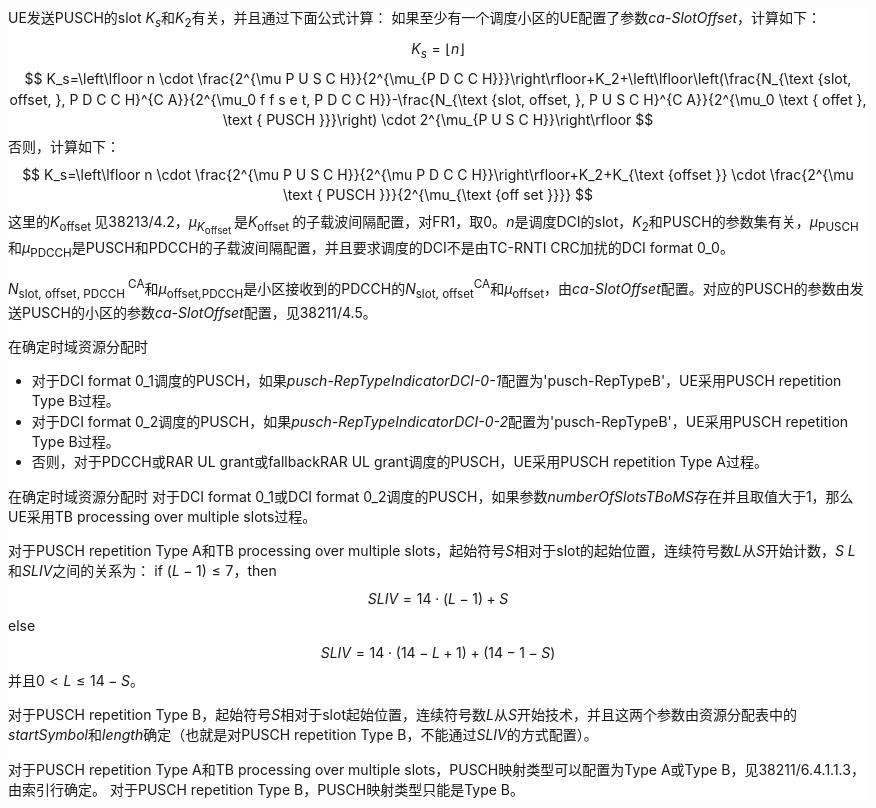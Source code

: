 UE发送PUSCH的slot $K_s$和$K_2$有关，并且通过下面公式计算：
如果至少有一个调度小区的UE配置了参数*ca-SlotOffset*，计算如下：
$$
K_s=\left\lfloor n \right\rfloor
$$
$$
K_s=\left\lfloor n \cdot \frac{2^{\mu P U S C H}}{2^{\mu_{P D C C H}}}\right\rfloor+K_2+\left\lfloor\left(\frac{N_{\text {slot, offset, }, P D C C H}^{C A}}{2^{\mu_0 f f s e t, P D C C H}}-\frac{N_{\text {slot, offset, }, P U S C H}^{C A}}{2^{\mu_0 \text { offet }, \text { PUSCH }}}\right) \cdot 2^{\mu_{P U S C H}}\right\rfloor
$$
否则，计算如下：
$$
K_s=\left\lfloor n \cdot \frac{2^{\mu P U S C H}}{2^{\mu P D C C H}}\right\rfloor+K_2+K_{\text {offset }} \cdot \frac{2^{\mu \text { PUSCH }}}{2^{\mu_{\text {off set }}}}
$$
这里的$K_{\text {offset }}$见38213/4.2，$\mu_{K_{\text {offset }}}$是$K_{\text {offset }}$的子载波间隔配置，对FR1，取0。$n$是调度DCI的slot，$K_2$和PUSCH的参数集有关，$\mu_{\text {PUSCH}}$和$\mu_{\text {PDCCH}}$是PUSCH和PDCCH的子载波间隔配置，并且要求调度的DCI不是由TC-RNTI CRC加扰的DCI format 0_0。

$N_{\text {slot, offset, PDCCH }}^{\mathrm{CA}}$和$\mu_{\text {offset,PDCCH}}$是小区接收到的PDCCH的$N_{\text {slot, offset}}^{\mathrm{CA}}$和$\mu_{\text {offset}}$，由*ca-SlotOffset*配置。对应的PUSCH的参数由发送PUSCH的小区的参数*ca-SlotOffset*配置，见38211/4.5。

在确定时域资源分配时
- 对于DCI format 0_1调度的PUSCH，如果*pusch-RepTypeIndicatorDCI-0-1*配置为'pusch-RepTypeB'，UE采用PUSCH repetition Type B过程。
- 对于DCI format 0_2调度的PUSCH，如果*pusch-RepTypeIndicatorDCI-0-2*配置为'pusch-RepTypeB'，UE采用PUSCH repetition Type B过程。
- 否则，对于PDCCH或RAR UL grant或fallbackRAR UL grant调度的PUSCH，UE采用PUSCH repetition Type A过程。

在确定时域资源分配时
对于DCI format 0_1或DCI format 0_2调度的PUSCH，如果参数*numberOfSlotsTBoMS*存在并且取值大于1，那么UE采用TB processing over multiple slots过程。

对于PUSCH repetition Type A和TB processing over multiple slots，起始符号*S*相对于slot的起始位置，连续符号数*L*从*S*开始计数，*S* *L*和*SLIV*之间的关系为：
if $(L-1) \leq 7$，then
$$
SLIV=14 \cdot(L-1)+S
$$
else
$$
SLIV=14 \cdot(14-L+1)+(14-1-S)
$$
并且$0<L \leq 14-S$。

对于PUSCH repetition Type B，起始符号*S*相对于slot起始位置，连续符号数*L*从*S*开始技术，并且这两个参数由资源分配表中的*startSymbol*和*length*确定（也就是对PUSCH repetition Type B，不能通过*SLIV*的方式配置）。

对于PUSCH repetition Type A和TB processing over multiple slots，PUSCH映射类型可以配置为Type A或Type B，见38211/6.4.1.1.3，由索引行确定。
对于PUSCH repetition Type B，PUSCH映射类型只能是Type B。
